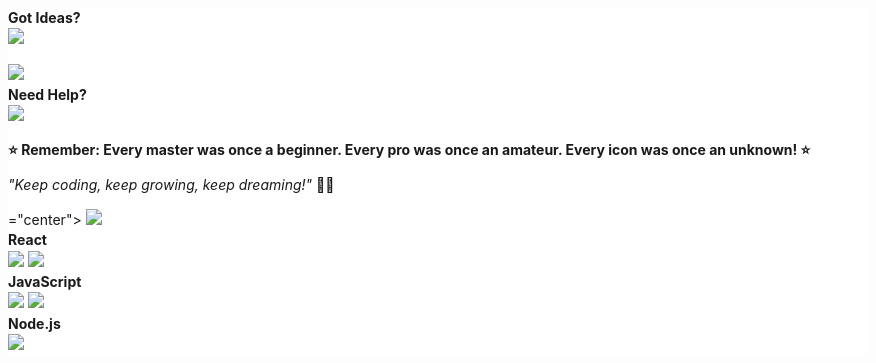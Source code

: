 <strong>Got Ideas?</strong>
<br/>
<a href="mailto:saswatranjan0602@gmail.com">
<img src="https://img.shields.io/badge/Share_Them-With_Me-FF6B6B?style=for-the-badge&logo=gmail&labelColor=000000"/>
</a>
</td>
<td align="center">
<img src="https://github.com/Anmol-Baranwal/Cool-GIFs-For-GitHub/assets/74038190/7bb2cd02-06aa-4fc5-8fe4-12808b88e894" width="80"/>
<br/>
<strong>Need Help?</strong>
<br/>
<a href="https://linkedin.com/in/saswat-ranjan-mohanty-568787228">
<img src="https://img.shields.io/badge/Connect_On-LinkedIn-0077B5?style=for-the-badge&logo=linkedin&labelColor=000000"/>
</a>
</td>
</tr>
</table>

**⭐ Remember: Every master was once a beginner. Every pro was once an amateur. Every icon was once an unknown! ⭐**

*"Keep coding, keep growing, keep dreaming!"* 🚀💫

</div>="center">
<img src="https://skillicons.dev/icons?i=react" height="45"/>
<br><strong>React</strong>
<br><img src="https://github.com/Anmol-Baranwal/Cool-GIFs-For-GitHub/assets/74038190/02bebbb9-a5c0-43ba-9a9f-c9e8ff7b8190" width="25"/>
</td>
<td width="20%" align="center">
<img src="https://skillicons.dev/icons?i=js" height="45"/>
<br><strong>JavaScript</strong>
<br><img src="https://github.com/Anmol-Baranwal/Cool-GIFs-For-GitHub/assets/74038190/7bb2cd02-06aa-4fc5-8fe4-12808b88e894" width="25"/>
</td>
<td width="20%" align="center">
<img src="https://skillicons.dev/icons?i=nodejs" height="45"/>
<br><strong>Node.js</strong>
<br><img src="https://github.com/Anmol-Baranwal/Cool-GIFs-For-GitHub/assets/74038190/3fc4cb80-28e3-4c78-9e95-7ad58dfd4411" width="25"/>
</td>
<td width="20%" align
